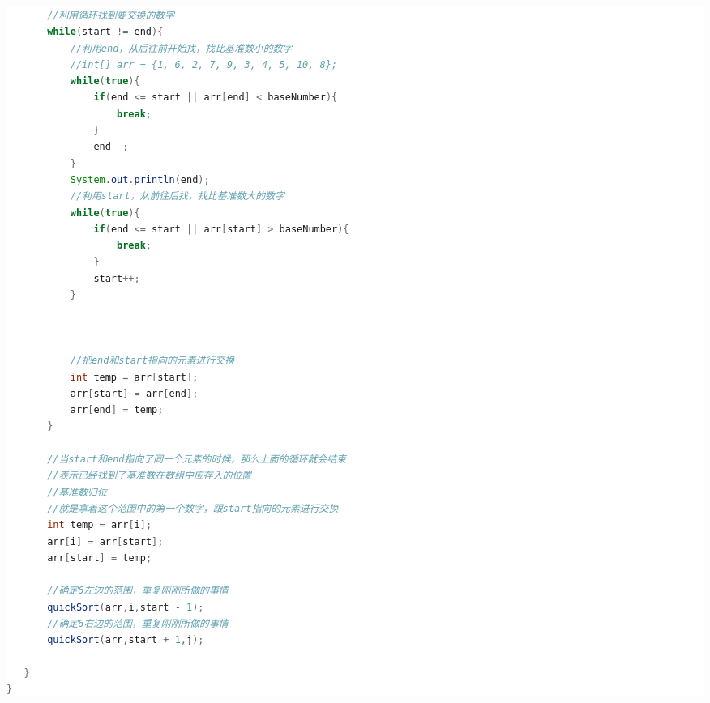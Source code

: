  ```java
        //利用循环找到要交换的数字
        while(start != end){
            //利用end，从后往前开始找，找比基准数小的数字
            //int[] arr = {1, 6, 2, 7, 9, 3, 4, 5, 10, 8};
            while(true){
                if(end <= start || arr[end] < baseNumber){
                    break;
                }
                end--;
            }
            System.out.println(end);
            //利用start，从前往后找，找比基准数大的数字
            while(true){
                if(end <= start || arr[start] > baseNumber){
                    break;
                }
                start++;
            }



            //把end和start指向的元素进行交换
            int temp = arr[start];
            arr[start] = arr[end];
            arr[end] = temp;
        }

        //当start和end指向了同一个元素的时候，那么上面的循环就会结束
        //表示已经找到了基准数在数组中应存入的位置
        //基准数归位
        //就是拿着这个范围中的第一个数字，跟start指向的元素进行交换
        int temp = arr[i];
        arr[i] = arr[start];
        arr[start] = temp;

        //确定6左边的范围，重复刚刚所做的事情
        quickSort(arr,i,start - 1);
        //确定6右边的范围，重复刚刚所做的事情
        quickSort(arr,start + 1,j);

    }
}
 ```


